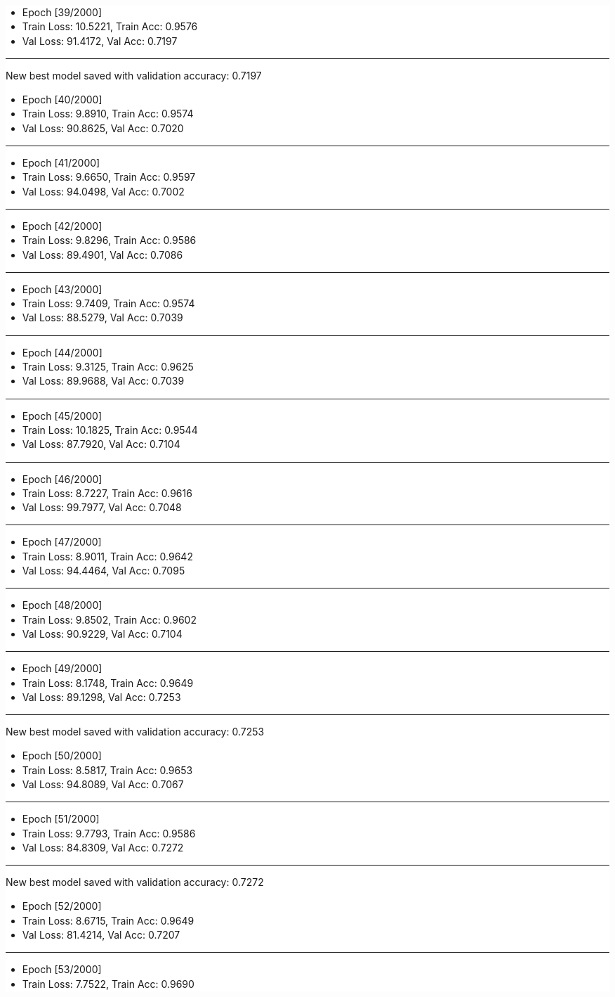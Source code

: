 - Epoch [39/2000]
- Train Loss: 10.5221, Train Acc: 0.9576
- Val Loss: 91.4172, Val Acc: 0.7197
--------------------------------------------------
New best model saved with validation accuracy: 0.7197
- Epoch [40/2000]
- Train Loss: 9.8910, Train Acc: 0.9574
- Val Loss: 90.8625, Val Acc: 0.7020
--------------------------------------------------
- Epoch [41/2000]
- Train Loss: 9.6650, Train Acc: 0.9597
- Val Loss: 94.0498, Val Acc: 0.7002
--------------------------------------------------
- Epoch [42/2000]
- Train Loss: 9.8296, Train Acc: 0.9586
- Val Loss: 89.4901, Val Acc: 0.7086
--------------------------------------------------
- Epoch [43/2000]
- Train Loss: 9.7409, Train Acc: 0.9574
- Val Loss: 88.5279, Val Acc: 0.7039
--------------------------------------------------
- Epoch [44/2000]
- Train Loss: 9.3125, Train Acc: 0.9625
- Val Loss: 89.9688, Val Acc: 0.7039
--------------------------------------------------
- Epoch [45/2000]
- Train Loss: 10.1825, Train Acc: 0.9544
- Val Loss: 87.7920, Val Acc: 0.7104
--------------------------------------------------
- Epoch [46/2000]
- Train Loss: 8.7227, Train Acc: 0.9616
- Val Loss: 99.7977, Val Acc: 0.7048
--------------------------------------------------
- Epoch [47/2000]
- Train Loss: 8.9011, Train Acc: 0.9642
- Val Loss: 94.4464, Val Acc: 0.7095
--------------------------------------------------
- Epoch [48/2000]
- Train Loss: 9.8502, Train Acc: 0.9602
- Val Loss: 90.9229, Val Acc: 0.7104
--------------------------------------------------
- Epoch [49/2000]
- Train Loss: 8.1748, Train Acc: 0.9649
- Val Loss: 89.1298, Val Acc: 0.7253
--------------------------------------------------
New best model saved with validation accuracy: 0.7253
- Epoch [50/2000]
- Train Loss: 8.5817, Train Acc: 0.9653
- Val Loss: 94.8089, Val Acc: 0.7067
--------------------------------------------------
- Epoch [51/2000]
- Train Loss: 9.7793, Train Acc: 0.9586
- Val Loss: 84.8309, Val Acc: 0.7272
--------------------------------------------------
New best model saved with validation accuracy: 0.7272
- Epoch [52/2000]
- Train Loss: 8.6715, Train Acc: 0.9649
- Val Loss: 81.4214, Val Acc: 0.7207
--------------------------------------------------
- Epoch [53/2000]
- Train Loss: 7.7522, Train Acc: 0.9690